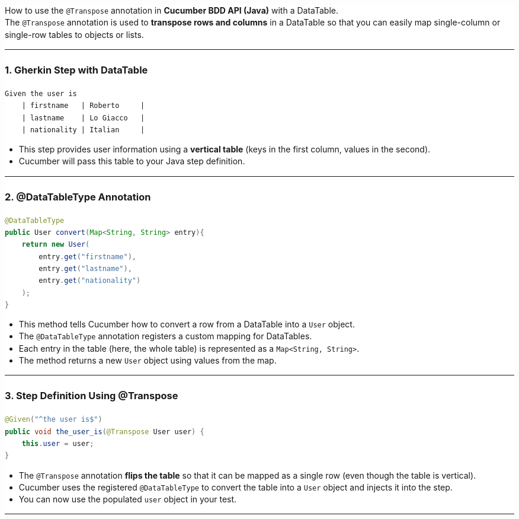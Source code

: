 How to use the `@Transpose` annotation in **Cucumber BDD API (Java)** with a DataTable.  
The `@Transpose` annotation is used to **transpose rows and columns** in a DataTable so that you can easily map single-column or single-row tables to objects or lists.

---

### 1. **Gherkin Step with DataTable**

```gherkin
Given the user is
    | firstname   | Roberto     |
    | lastname    | Lo Giacco   |
    | nationality | Italian     |
```

- This step provides user information using a **vertical table** (keys in the first column, values in the second).
- Cucumber will pass this table to your Java step definition.

---

### 2. **@DataTableType Annotation**

```java
@DataTableType
public User convert(Map<String, String> entry){
    return new User(
        entry.get("firstname"),
        entry.get("lastname"),
        entry.get("nationality")
    );
}
```

- This method tells Cucumber how to convert a row from a DataTable into a `User` object.
- The `@DataTableType` annotation registers a custom mapping for DataTables.
- Each entry in the table (here, the whole table) is represented as a `Map<String, String>`.
- The method returns a new `User` object using values from the map.

---

### 3. **Step Definition Using @Transpose**

```java
@Given("^the user is$")
public void the_user_is(@Transpose User user) {
    this.user = user;
}
```

- The `@Transpose` annotation **flips the table** so that it can be mapped as a single row (even though the table is vertical).
- Cucumber uses the registered `@DataTableType` to convert the table into a `User` object and injects it into the step.
- You can now use the populated `user` object in your test.

---